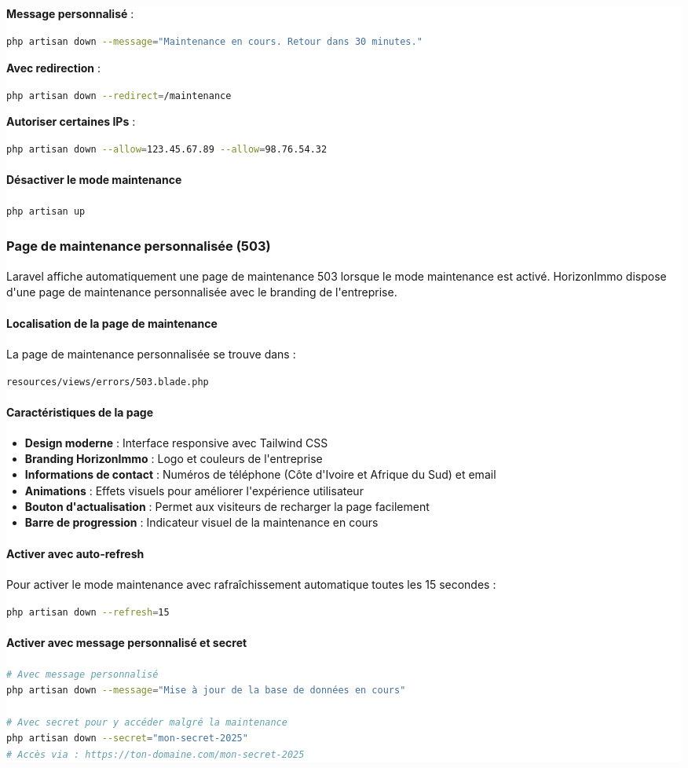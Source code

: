 **Message personnalisé** :

```bash
php artisan down --message="Maintenance en cours. Retour dans 30 minutes."
```

**Avec redirection** :

```bash
php artisan down --redirect=/maintenance
```

**Autoriser certaines IPs** :

```bash
php artisan down --allow=123.45.67.89 --allow=98.76.54.32
```

#### Désactiver le mode maintenance

```bash
php artisan up
```

### Page de maintenance personnalisée (503)

Laravel affiche automatiquement une page de maintenance 503 lorsque le mode maintenance est activé. HorizonImmo dispose d'une page de maintenance personnalisée avec le branding de l'entreprise.

#### Localisation de la page de maintenance

La page de maintenance personnalisée se trouve dans :
```
resources/views/errors/503.blade.php
```

#### Caractéristiques de la page

- **Design moderne** : Interface responsive avec Tailwind CSS
- **Branding HorizonImmo** : Logo et couleurs de l'entreprise
- **Informations de contact** : Numéros de téléphone (Côte d'Ivoire et Afrique du Sud) et email
- **Animations** : Effets visuels pour améliorer l'expérience utilisateur
- **Bouton d'actualisation** : Permet aux visiteurs de recharger la page facilement
- **Barre de progression** : Indicateur visuel de la maintenance en cours

#### Activer avec auto-refresh

Pour activer le mode maintenance avec rafraîchissement automatique toutes les 15 secondes :

```bash
php artisan down --refresh=15
```

#### Activer avec message personnalisé et secret

```bash
# Avec message personnalisé
php artisan down --message="Mise à jour de la base de données en cours"

# Avec secret pour y accéder malgré la maintenance
php artisan down --secret="mon-secret-2025"
# Accès via : https://ton-domaine.com/mon-secret-2025
```

